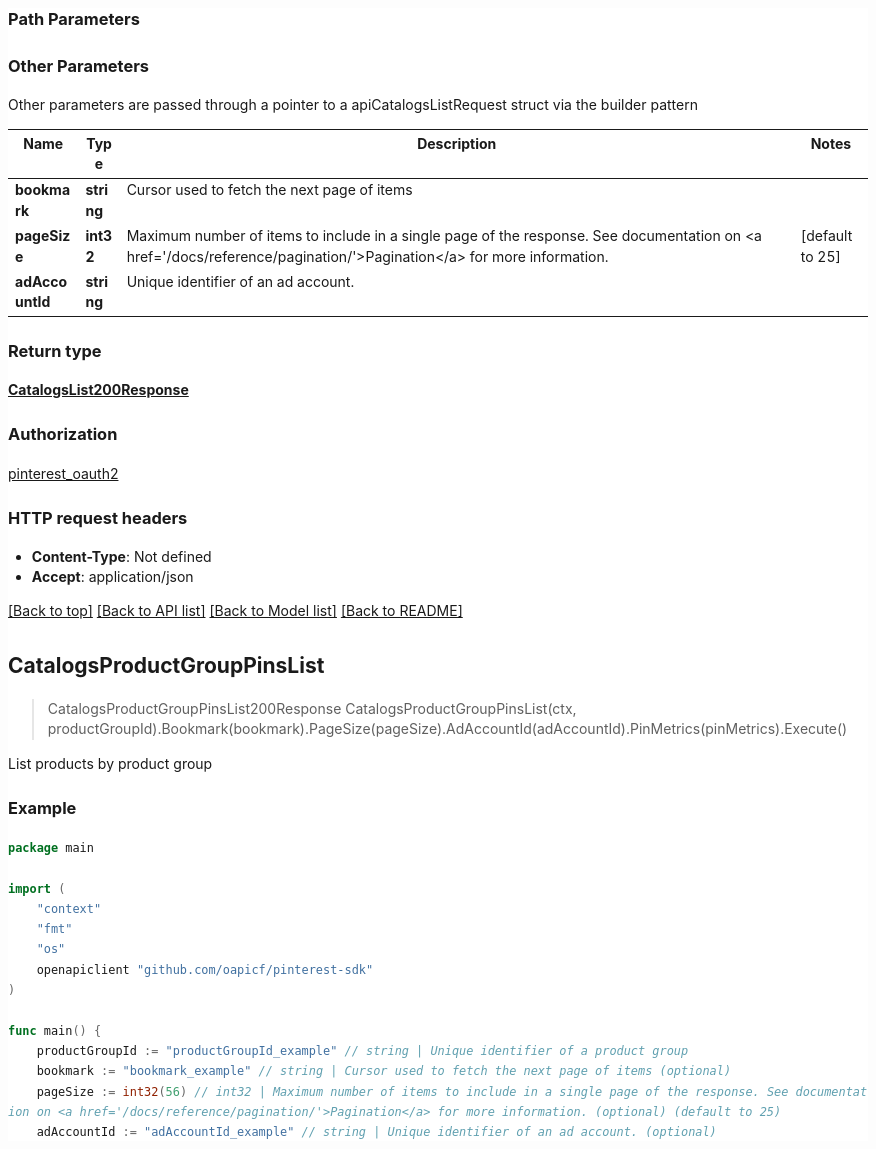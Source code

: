 ### Path Parameters



### Other Parameters

Other parameters are passed through a pointer to a apiCatalogsListRequest struct via the builder pattern


Name | Type | Description  | Notes
------------- | ------------- | ------------- | -------------
 **bookmark** | **string** | Cursor used to fetch the next page of items | 
 **pageSize** | **int32** | Maximum number of items to include in a single page of the response. See documentation on &lt;a href&#x3D;&#39;/docs/reference/pagination/&#39;&gt;Pagination&lt;/a&gt; for more information. | [default to 25]
 **adAccountId** | **string** | Unique identifier of an ad account. | 

### Return type

[**CatalogsList200Response**](CatalogsList200Response.md)

### Authorization

[pinterest_oauth2](../README.md#pinterest_oauth2)

### HTTP request headers

- **Content-Type**: Not defined
- **Accept**: application/json

[[Back to top]](#) [[Back to API list]](../README.md#documentation-for-api-endpoints)
[[Back to Model list]](../README.md#documentation-for-models)
[[Back to README]](../README.md)


## CatalogsProductGroupPinsList

> CatalogsProductGroupPinsList200Response CatalogsProductGroupPinsList(ctx, productGroupId).Bookmark(bookmark).PageSize(pageSize).AdAccountId(adAccountId).PinMetrics(pinMetrics).Execute()

List products by product group



### Example

```go
package main

import (
	"context"
	"fmt"
	"os"
	openapiclient "github.com/oapicf/pinterest-sdk"
)

func main() {
	productGroupId := "productGroupId_example" // string | Unique identifier of a product group
	bookmark := "bookmark_example" // string | Cursor used to fetch the next page of items (optional)
	pageSize := int32(56) // int32 | Maximum number of items to include in a single page of the response. See documentation on <a href='/docs/reference/pagination/'>Pagination</a> for more information. (optional) (default to 25)
	adAccountId := "adAccountId_example" // string | Unique identifier of an ad account. (optional)
```